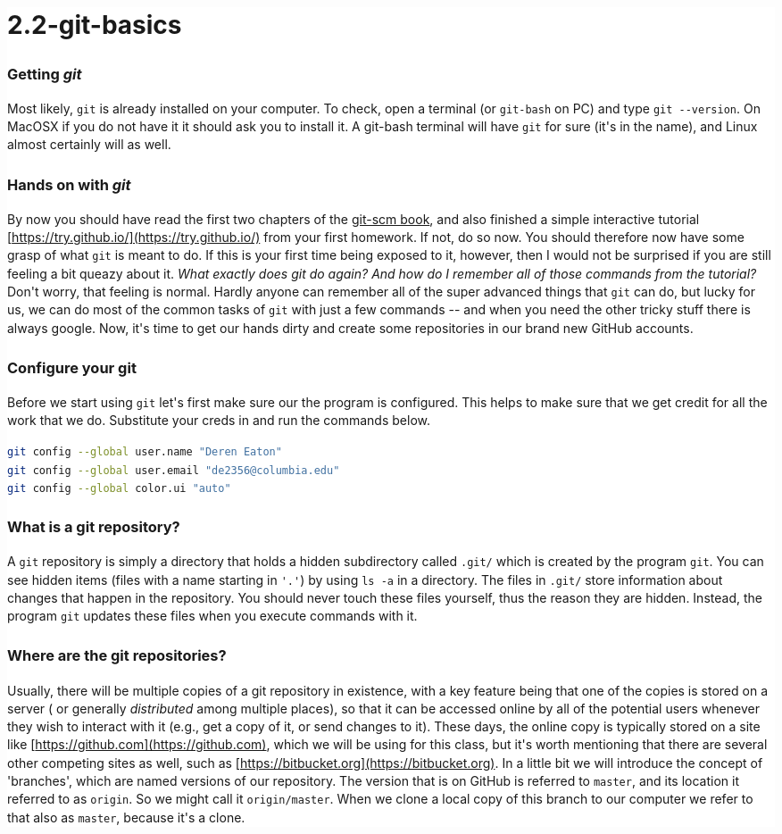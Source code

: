 # 2.2-git-basics

### Getting *git*
Most likely, `git` is already installed on your computer. To check, open a terminal
(or `git-bash` on PC) and type `git --version`. On MacOSX if you do not
have it it should ask you to install it. A git-bash terminal will have `git`
for sure (it's in the name), and Linux almost certainly will as well. 


### Hands on with *git*
By now you should have read the first two chapters of the 
[git-scm book](https://git-scm.com/book/en/v2), and also finished a simple
interactive tutorial [https://try.github.io/](https://try.github.io/) from 
your first homework. If not, do so now. You should therefore now have some 
grasp of what `git` is meant to do. If this is your first time being exposed 
to it, however, then I would not be surprised if you are still feeling a bit
queazy about it. *What exactly does git do again? And how do I remember all 
of those commands from the tutorial?* Don't worry, that feeling is normal. 
Hardly anyone can remember all of the super advanced things that `git` can 
do, but lucky for us, we can do most of the common tasks of `git` with just a few 
commands -- and when you need the other tricky stuff there is always google. 
Now, it's time to get our hands dirty and create some repositories in our 
brand new GitHub accounts. 


### Configure your git
Before we start using `git` let's first make sure our the program is 
configured. This helps to make sure that we get credit for all the 
work that we do. Substitute your creds in and run the commands below.

```bash
git config --global user.name "Deren Eaton"
git config --global user.email "de2356@columbia.edu"
git config --global color.ui "auto"
```


### What is a git repository?
A `git` repository is simply a directory that holds a hidden subdirectory
called `.git/` which is created by the program `git`. You can see hidden 
items (files with a name starting in `'.'`) by using `ls -a` in a directory. 
The files in `.git/` store information about changes that happen in 
the repository. You should never touch these files yourself, thus the 
reason they are hidden. Instead, the program `git` updates these files
when you execute commands with it. 


### Where are the git repositories?
Usually, there will be multiple copies of a git repository in existence, 
with a key feature being that one of the copies is stored on a server (
or generally *distributed* among multiple places), so that it can be 
accessed online by all of the potential users whenever
they wish to interact with it (e.g., get a copy of it, or send changes to it).
These days, the online copy is typically stored on a site like 
[https://github.com](https://github.com), which we will
be using for this class, but it's worth mentioning that there are 
several other competing sites as well, such as [https://bitbucket.org](https://bitbucket.org). 
In a little bit we will introduce 
the concept of 'branches', which are named versions of our repository. 
The version that is on GitHub is referred to `master`, and its location
it referred to as `origin`. So we might call it `origin/master`. When 
we clone a local copy of this branch to our computer we refer to that 
also as `master`, because it's a clone. 
